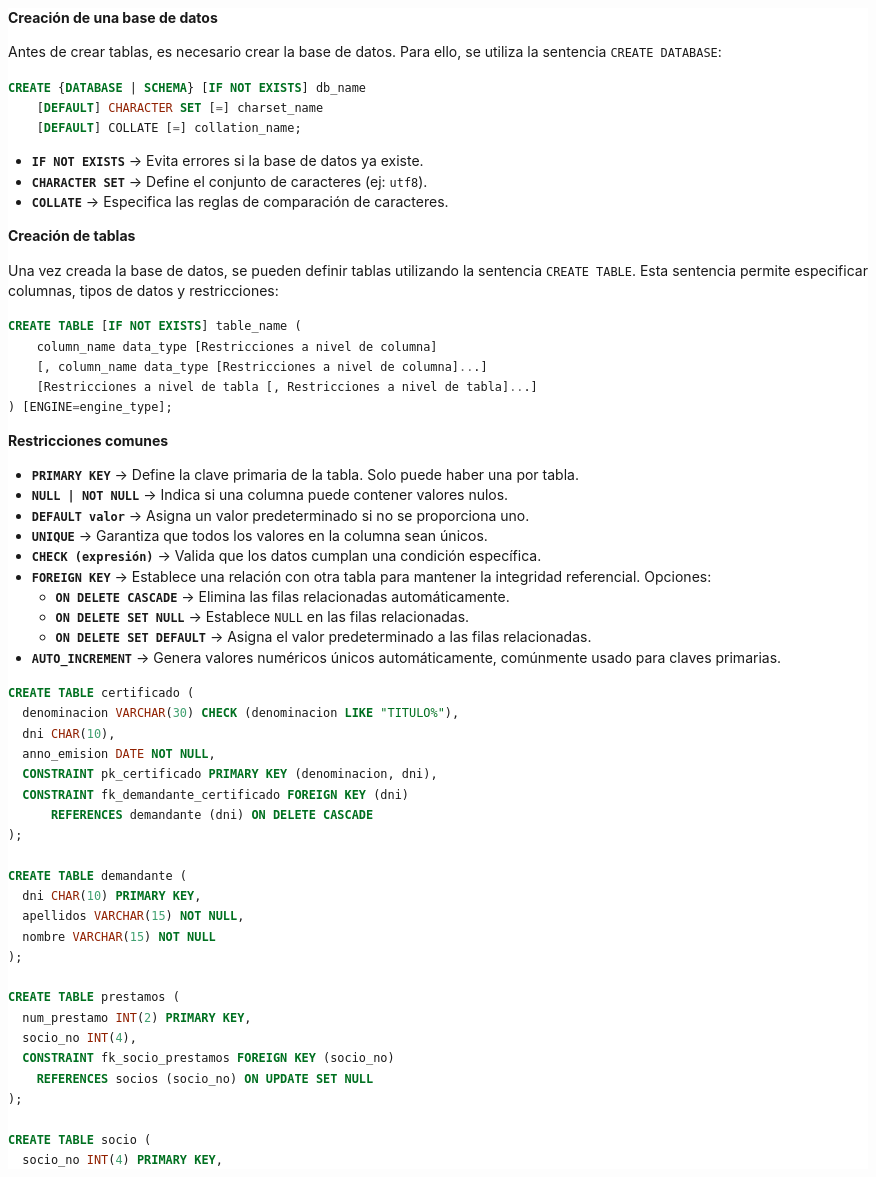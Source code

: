 **Creación de una base de datos**

Antes de crear tablas, es necesario crear la base de datos. Para ello, se utiliza la sentencia `CREATE DATABASE`:

```sql
CREATE {DATABASE | SCHEMA} [IF NOT EXISTS] db_name
    [DEFAULT] CHARACTER SET [=] charset_name
    [DEFAULT] COLLATE [=] collation_name;
```

-   **`IF NOT EXISTS`** → Evita errores si la base de datos ya existe.
-   **`CHARACTER SET`** → Define el conjunto de caracteres (ej: `utf8`).
-   **`COLLATE`** → Especifica las reglas de comparación de caracteres.

**Creación de tablas**

Una vez creada la base de datos, se pueden definir tablas utilizando la sentencia `CREATE TABLE`. Esta sentencia permite especificar columnas, tipos de datos y restricciones:

```sql
CREATE TABLE [IF NOT EXISTS] table_name (
	column_name data_type [Restricciones a nivel de columna]
	[, column_name data_type [Restricciones a nivel de columna]...]
	[Restricciones a nivel de tabla [, Restricciones a nivel de tabla]...]
) [ENGINE=engine_type];
```

**Restricciones comunes**

-   **`PRIMARY KEY`** → Define la clave primaria de la tabla. Solo puede haber una por tabla.
-   **`NULL | NOT NULL`** → Indica si una columna puede contener valores nulos.
-   **`DEFAULT valor`** → Asigna un valor predeterminado si no se proporciona uno.
-   **`UNIQUE`** → Garantiza que todos los valores en la columna sean únicos.
-   **`CHECK (expresión)`** → Valida que los datos cumplan una condición específica.
-   **`FOREIGN KEY`** → Establece una relación con otra tabla para mantener la integridad referencial.
    Opciones:
    -   **`ON DELETE CASCADE`** → Elimina las filas relacionadas automáticamente.
    -   **`ON DELETE SET NULL`** → Establece `NULL` en las filas relacionadas.
    -   **`ON DELETE SET DEFAULT`** → Asigna el valor predeterminado a las filas relacionadas.
-   **`AUTO_INCREMENT`** → Genera valores numéricos únicos automáticamente, comúnmente usado para claves primarias.

```sql
CREATE TABLE certificado (
  denominacion VARCHAR(30) CHECK (denominacion LIKE "TITULO%"),
  dni CHAR(10),
  anno_emision DATE NOT NULL,
  CONSTRAINT pk_certificado PRIMARY KEY (denominacion, dni),
  CONSTRAINT fk_demandante_certificado FOREIGN KEY (dni)
      REFERENCES demandante (dni) ON DELETE CASCADE
);

CREATE TABLE demandante (
  dni CHAR(10) PRIMARY KEY,
  apellidos VARCHAR(15) NOT NULL,
  nombre VARCHAR(15) NOT NULL
);

CREATE TABLE prestamos (
  num_prestamo INT(2) PRIMARY KEY,
  socio_no INT(4),
  CONSTRAINT fk_socio_prestamos FOREIGN KEY (socio_no)
    REFERENCES socios (socio_no) ON UPDATE SET NULL
);

CREATE TABLE socio (
  socio_no INT(4) PRIMARY KEY,
```